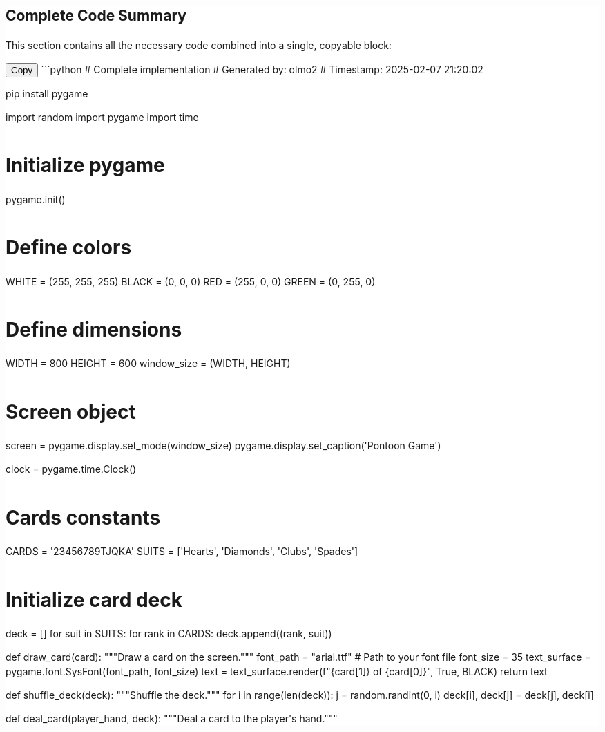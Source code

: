 ## Complete Code Summary
This section contains all the necessary code combined into a single, copyable block:

<div class="code-container">
<button class="copy-button" onclick="copyCode(this)">Copy</button>
```python
# Complete implementation
# Generated by: olmo2
# Timestamp: 2025-02-07 21:20:02

pip install pygame


import random
import pygame
import time

# Initialize pygame
pygame.init()

# Define colors
WHITE = (255, 255, 255)
BLACK = (0, 0, 0)
RED = (255, 0, 0)
GREEN = (0, 255, 0)

# Define dimensions
WIDTH = 800
HEIGHT = 600
window_size = (WIDTH, HEIGHT)

# Screen object
screen = pygame.display.set_mode(window_size)
pygame.display.set_caption('Pontoon Game')

clock = pygame.time.Clock()

# Cards constants
CARDS = '23456789TJQKA'
SUITS = ['Hearts', 'Diamonds', 'Clubs', 'Spades']

# Initialize card deck
deck = []
for suit in SUITS:
    for rank in CARDS:
        deck.append((rank, suit))

def draw_card(card):
    """Draw a card on the screen."""
    font_path = "arial.ttf"  # Path to your font file
    font_size = 35
    text_surface = pygame.font.SysFont(font_path, font_size)
    text = text_surface.render(f"{card[1]} of {card[0]}", True, BLACK)
    return text

def shuffle_deck(deck):
    """Shuffle the deck."""
    for i in range(len(deck)):
        j = random.randint(0, i)
        deck[i], deck[j] = deck[j], deck[i]

def deal_card(player_hand, deck):
    """Deal a card to the player's hand."""
```